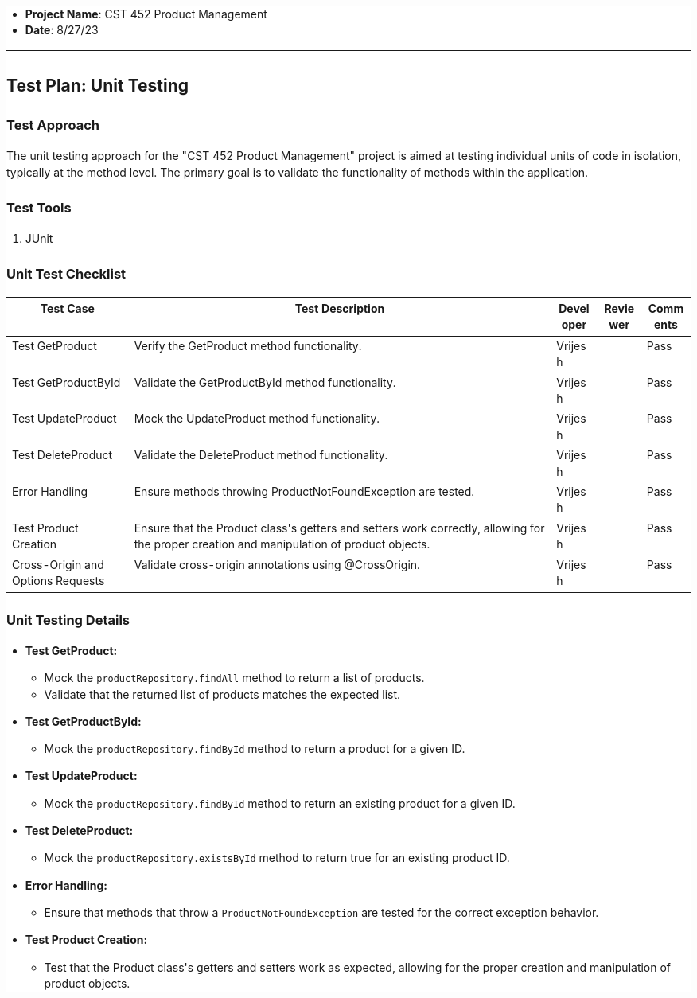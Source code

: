 - **Project Name**: CST 452 Product Management
- **Date**: 8/27/23

---

## Test Plan: Unit Testing

### Test Approach
The unit testing approach for the "CST 452 Product Management" project is aimed at testing individual units of code in isolation, typically at the method level. The primary goal is to validate the functionality of methods within the application.

### Test Tools
1. JUnit

### Unit Test Checklist

| Test Case             | Test Description                                           | Developer | Reviewer | Comments |
| --------------------- | --------------------------------------------------------- | --------- | -------- | -------- |
| Test GetProduct       | Verify the GetProduct method functionality.              | Vrijesh   |          | Pass     |
| Test GetProductById   | Validate the GetProductById method functionality.        | Vrijesh   |          | Pass     |
| Test UpdateProduct    | Mock the UpdateProduct method functionality.             | Vrijesh   |          | Pass     |
| Test DeleteProduct    | Validate the DeleteProduct method functionality.         | Vrijesh   |          | Pass     |
| Error Handling        | Ensure methods throwing ProductNotFoundException are tested. | Vrijesh |       | Pass     |
| Test Product Creation | Ensure that the Product class's getters and setters work correctly, allowing for the proper creation and manipulation of product objects. | Vrijesh | | Pass |
| Cross-Origin and Options Requests | Validate cross-origin annotations using @CrossOrigin. | Vrijesh | | Pass |

### Unit Testing Details

- **Test GetProduct:**
  - Mock the `productRepository.findAll` method to return a list of products.
  - Validate that the returned list of products matches the expected list.

- **Test GetProductById:**
  - Mock the `productRepository.findById` method to return a product for a given ID.

- **Test UpdateProduct:**
  - Mock the `productRepository.findById` method to return an existing product for a given ID.

- **Test DeleteProduct:**
  - Mock the `productRepository.existsById` method to return true for an existing product ID.

- **Error Handling:**
  - Ensure that methods that throw a `ProductNotFoundException` are tested for the correct exception behavior.

- **Test Product Creation:**
  - Test that the Product class's getters and setters work as expected, allowing for the proper creation and manipulation of product objects.
